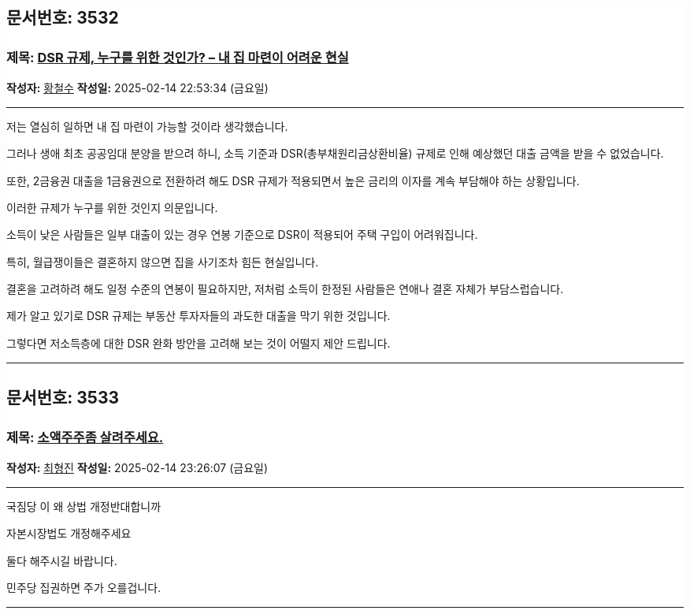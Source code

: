 



## 문서번호: 3532

### 제목: [DSR 규제, 누구를 위한 것인가? – 내 집 마련이 어려운 현실](https://q4all.kr/redirect/detail/52a538bd-5dfb-4f82-982f-1c40de1f7343)

**작성자:** [황철수](https://q4all.kr/user/profile/4897)
**작성일:** 2025-02-14 22:53:34 (금요일)

---

저는 열심히 일하면 내 집 마련이 가능할 것이라 생각했습니다.

그러나 생애 최초 공공임대 분양을 받으려 하니, 소득 기준과 DSR(총부채원리금상환비율) 규제로 인해 예상했던 대출 금액을 받을 수 없었습니다.

또한, 2금융권 대출을 1금융권으로 전환하려 해도 DSR 규제가 적용되면서 높은 금리의 이자를 계속 부담해야 하는 상황입니다.

이러한 규제가 누구를 위한 것인지 의문입니다.

소득이 낮은 사람들은 일부 대출이 있는 경우 연봉 기준으로 DSR이 적용되어 주택 구입이 어려워집니다.

특히, 월급쟁이들은 결혼하지 않으면 집을 사기조차 힘든 현실입니다.

결혼을 고려하려 해도 일정 수준의 연봉이 필요하지만, 저처럼 소득이 한정된 사람들은 연애나 결혼 자체가 부담스럽습니다.

제가 알고 있기로 DSR 규제는 부동산 투자자들의 과도한 대출을 막기 위한 것입니다.

그렇다면 저소득층에 대한 DSR 완화 방안을 고려해 보는 것이 어떨지 제안 드립니다.

---





## 문서번호: 3533

### 제목: [소액주주좀 살려주세요. ](https://q4all.kr/redirect/detail/59cca54a-410a-4502-8c3c-da94369df5bb)

**작성자:** [최형진](https://q4all.kr/user/profile/75)
**작성일:** 2025-02-14 23:26:07 (금요일)

---

국짐당 이 왜 상법 개정반대합니까

자본시장법도 개정해주세요

둘다 해주시길 바랍니다.

민주당 집권하면 주가 오를겁니다.

---




